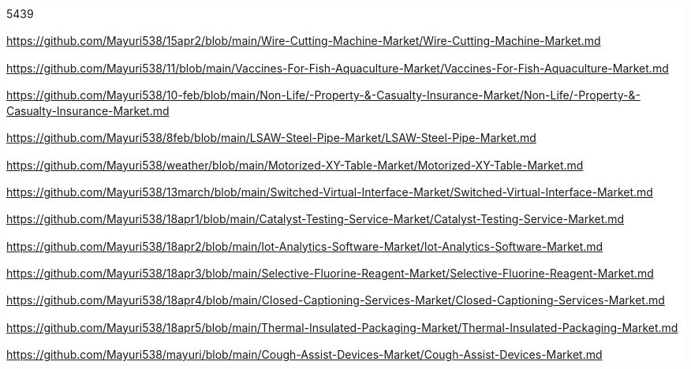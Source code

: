 5439</p><p><a href="https://github.com/Mayuri538/15apr2/blob/main/Wire-Cutting-Machine-Market/Wire-Cutting-Machine-Market.md">https://github.com/Mayuri538/15apr2/blob/main/Wire-Cutting-Machine-Market/Wire-Cutting-Machine-Market.md</a></p><p><a href="https://github.com/Mayuri538/11/blob/main/Vaccines-For-Fish-Aquaculture-Market/Vaccines-For-Fish-Aquaculture-Market.md">https://github.com/Mayuri538/11/blob/main/Vaccines-For-Fish-Aquaculture-Market/Vaccines-For-Fish-Aquaculture-Market.md</a></p><p><a href="https://github.com/Mayuri538/10-feb/blob/main/Non-Life/-Property-&-Casualty-Insurance-Market/Non-Life/-Property-&-Casualty-Insurance-Market.md">https://github.com/Mayuri538/10-feb/blob/main/Non-Life/-Property-&-Casualty-Insurance-Market/Non-Life/-Property-&-Casualty-Insurance-Market.md</a></p><p><a href="https://github.com/Mayuri538/8feb/blob/main/LSAW-Steel-Pipe-Market/LSAW-Steel-Pipe-Market.md">https://github.com/Mayuri538/8feb/blob/main/LSAW-Steel-Pipe-Market/LSAW-Steel-Pipe-Market.md</a></p><p><a href="https://github.com/Mayuri538/weather/blob/main/Motorized-XY-Table-Market/Motorized-XY-Table-Market.md">https://github.com/Mayuri538/weather/blob/main/Motorized-XY-Table-Market/Motorized-XY-Table-Market.md</a></p><p><a href="https://github.com/Mayuri538/13march/blob/main/Switched-Virtual-Interface-Market/Switched-Virtual-Interface-Market.md">https://github.com/Mayuri538/13march/blob/main/Switched-Virtual-Interface-Market/Switched-Virtual-Interface-Market.md</a></p><p><a href="https://github.com/Mayuri538/18apr1/blob/main/Catalyst-Testing-Service-Market/Catalyst-Testing-Service-Market.md">https://github.com/Mayuri538/18apr1/blob/main/Catalyst-Testing-Service-Market/Catalyst-Testing-Service-Market.md</a></p><p><a href="https://github.com/Mayuri538/18apr2/blob/main/Iot-Analytics-Software-Market/Iot-Analytics-Software-Market.md">https://github.com/Mayuri538/18apr2/blob/main/Iot-Analytics-Software-Market/Iot-Analytics-Software-Market.md</a></p><p><a href="https://github.com/Mayuri538/18apr3/blob/main/Selective-Fluorine-Reagent-Market/Selective-Fluorine-Reagent-Market.md">https://github.com/Mayuri538/18apr3/blob/main/Selective-Fluorine-Reagent-Market/Selective-Fluorine-Reagent-Market.md</a></p><p><a href="https://github.com/Mayuri538/18apr4/blob/main/Closed-Captioning-Services-Market/Closed-Captioning-Services-Market.md">https://github.com/Mayuri538/18apr4/blob/main/Closed-Captioning-Services-Market/Closed-Captioning-Services-Market.md</a></p><p><a href="https://github.com/Mayuri538/18apr5/blob/main/Thermal-Insulated-Packaging-Market/Thermal-Insulated-Packaging-Market.md">https://github.com/Mayuri538/18apr5/blob/main/Thermal-Insulated-Packaging-Market/Thermal-Insulated-Packaging-Market.md</a></p><p><a href="https://github.com/Mayuri538/mayuri/blob/main/Cough-Assist-Devices-Market/Cough-Assist-Devices-Market.md">https://github.com/Mayuri538/mayuri/blob/main/Cough-Assist-Devices-Market/Cough-Assist-Devices-Market.md</a></p>
